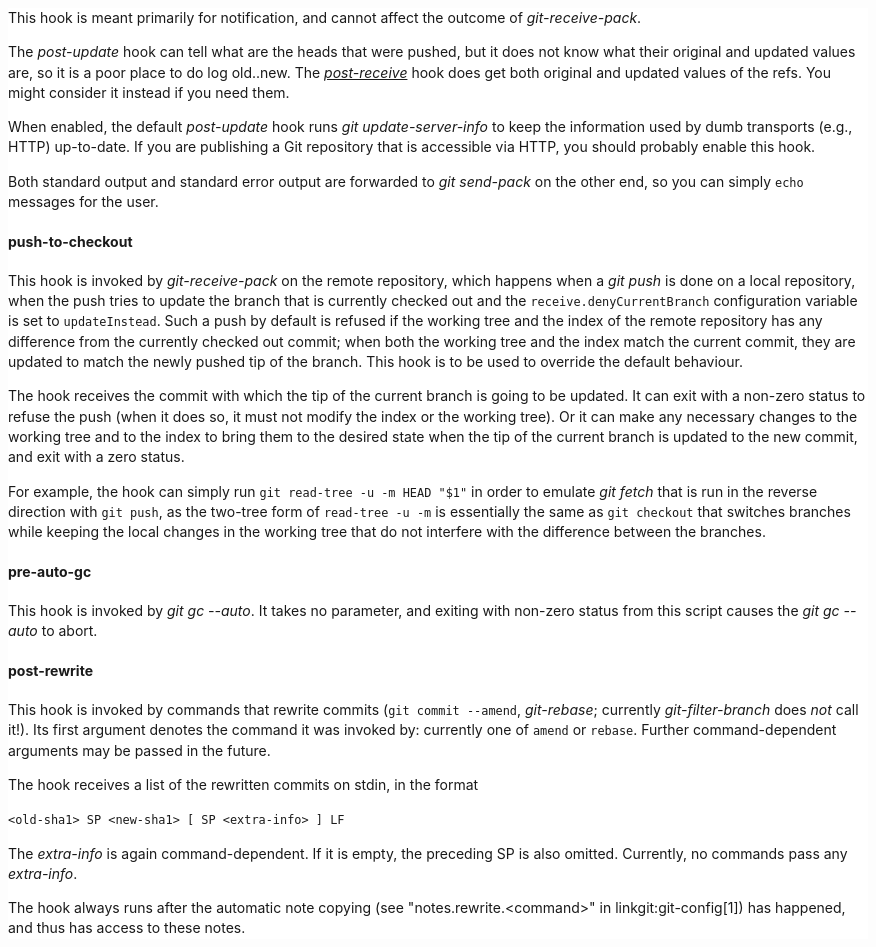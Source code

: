 This hook is meant primarily for notification, and cannot affect the outcome of *git-receive-pack*.

The *post-update* hook can tell what are the heads that were pushed, but it does not know what their original and updated values are, so it is a poor place to do log old..new. The [*post-receive*](#post-receive) hook does get both original and updated values of the refs. You might consider it instead if you need them.

When enabled, the default *post-update* hook runs *git update-server-info* to keep the information used by dumb transports (e.g., HTTP) up-to-date. If you are publishing a Git repository that is accessible via HTTP, you should probably enable this hook.

Both standard output and standard error output are forwarded to *git send-pack* on the other end, so you can simply `echo` messages for the user.

#### push-to-checkout

This hook is invoked by *git-receive-pack* on the remote repository, which happens when a *git push* is done on a local repository, when the push tries to update the branch that is currently checked out and the `receive.denyCurrentBranch` configuration variable is set to `updateInstead`. Such a push by default is refused if the working tree and the index of the remote repository has any difference from the currently checked out commit; when both the working tree and the index match the current commit, they are updated to match the newly pushed tip of the branch. This hook is to be used to override the default behaviour.

The hook receives the commit with which the tip of the current branch is going to be updated. It can exit with a non-zero status to refuse the push (when it does so, it must not modify the index or the working tree). Or it can make any necessary changes to the working tree and to the index to bring them to the desired state when the tip of the current branch is updated to the new commit, and exit with a zero status.

For example, the hook can simply run `git read-tree -u -m HEAD "$1"` in order to emulate *git fetch* that is run in the reverse direction with `git push`, as the two-tree form of `read-tree -u -m` is essentially the same as `git checkout` that switches branches while keeping the local changes in the working tree that do not interfere with the difference between the branches.

#### pre-auto-gc

This hook is invoked by *git gc --auto*. It takes no parameter, and exiting with non-zero status from this script causes the *git gc --auto* to abort.

#### post-rewrite

This hook is invoked by commands that rewrite commits (`git commit
--amend`, *git-rebase*; currently *git-filter-branch* does *not* call it!). Its first argument denotes the command it was invoked by: currently one of `amend` or `rebase`. Further command-dependent arguments may be passed in the future.

The hook receives a list of the rewritten commits on stdin, in the format

    <old-sha1> SP <new-sha1> [ SP <extra-info> ] LF

The *extra-info* is again command-dependent. If it is empty, the preceding SP is also omitted. Currently, no commands pass any *extra-info*.

The hook always runs after the automatic note copying (see "notes.rewrite.&lt;command&gt;" in linkgit:git-config\[1\]) has happened, and thus has access to these notes.
